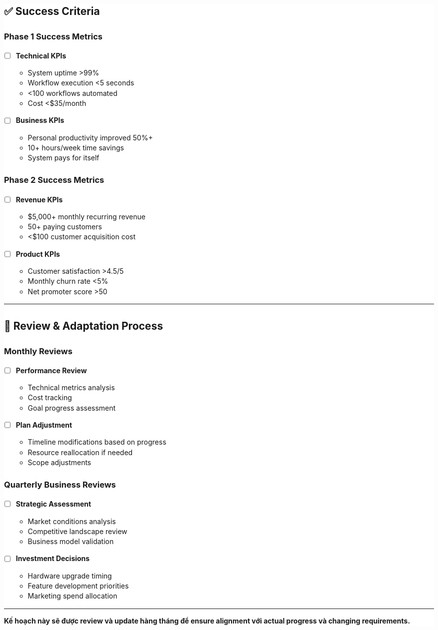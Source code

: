 
## ✅ Success Criteria

### **Phase 1 Success Metrics**
- [ ] **Technical KPIs**
  - System uptime >99%
  - Workflow execution <5 seconds
  - <100 workflows automated
  - Cost <$35/month

- [ ] **Business KPIs**
  - Personal productivity improved 50%+
  - 10+ hours/week time savings
  - System pays for itself

### **Phase 2 Success Metrics**
- [ ] **Revenue KPIs**
  - $5,000+ monthly recurring revenue
  - 50+ paying customers
  - <$100 customer acquisition cost

- [ ] **Product KPIs**
  - Customer satisfaction >4.5/5
  - Monthly churn rate <5%
  - Net promoter score >50

---

## 🔄 Review & Adaptation Process

### **Monthly Reviews**
- [ ] **Performance Review**
  - Technical metrics analysis
  - Cost tracking
  - Goal progress assessment

- [ ] **Plan Adjustment**
  - Timeline modifications based on progress
  - Resource reallocation if needed
  - Scope adjustments

### **Quarterly Business Reviews**
- [ ] **Strategic Assessment**
  - Market conditions analysis
  - Competitive landscape review
  - Business model validation

- [ ] **Investment Decisions**
  - Hardware upgrade timing
  - Feature development priorities
  - Marketing spend allocation

---

**Kế hoạch này sẽ được review và update hàng tháng để ensure alignment với actual progress và changing requirements.** 